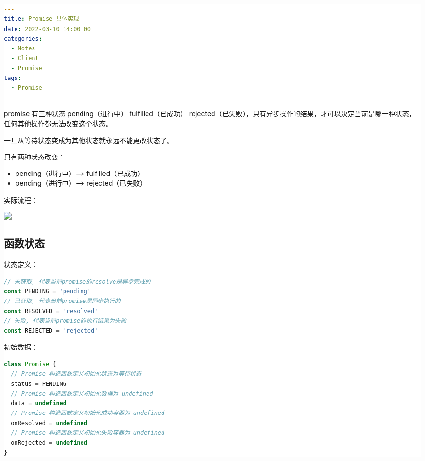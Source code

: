 ```yaml
---
title: Promise 具体实现
date: 2022-03-10 14:00:00
categories:
  - Notes
  - Client
  - Promise
tags:
  - Promise
---
```


promise 有三种状态 pending（进行中） fulfilled（已成功） rejected（已失败），只有异步操作的结果，才可以决定当前是哪一种状态，任何其他操作都无法改变这个状态。

一旦从等待状态变成为其他状态就永远不能更改状态了。

只有两种状态改变：

- pending（进行中）–> fulfilled（已成功）
- pending（进行中）–> rejected（已失败）



实际流程：

![](https://pic.imgdb.cn/item/62f5f61316f2c2beb1ab984b.jpg)

## 函数状态

状态定义：

```js
// 未获取, 代表当前promise的resolve是异步完成的
const PENDING = 'pending'
// 已获取, 代表当前promise是同步执行的
const RESOLVED = 'resolved'
// 失败, 代表当前promise的执行结果为失败
const REJECTED = 'rejected'
```

初始数据：

```js
class Promise {
  // Promise 构造函数定义初始化状态为等待状态
  status = PENDING
  // Promise 构造函数定义初始化数据为 undefined
  data = undefined
  // Promise 构造函数定义初始化成功容器为 undefined
  onResolved = undefined
  // Promise 构造函数定义初始化失败容器为 undefined
  onRejected = undefined
}
```
